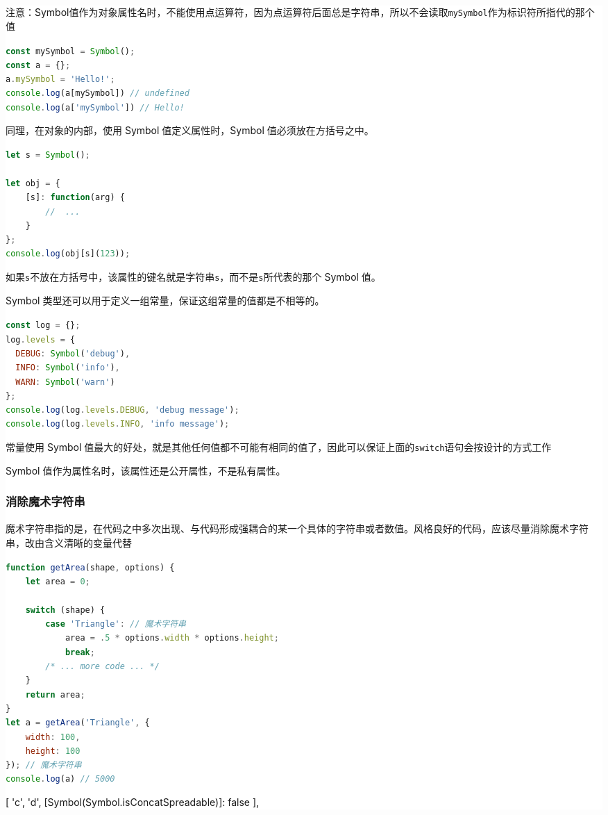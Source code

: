 注意：Symbol值作为对象属性名时，不能使用点运算符，因为点运算符后面总是字符串，所以不会读取`mySymbol`作为标识符所指代的那个值

```javascript
const mySymbol = Symbol();
const a = {};
a.mySymbol = 'Hello!';
console.log(a[mySymbol]) // undefined
console.log(a['mySymbol']) // Hello!
```

同理，在对象的内部，使用 Symbol 值定义属性时，Symbol 值必须放在方括号之中。

```javascript
let s = Symbol();

let obj = {
	[s]: function(arg) {
		//	...
	}
};
console.log(obj[s](123));
```

如果`s`不放在方括号中，该属性的键名就是字符串`s`，而不是`s`所代表的那个 Symbol 值。

 

Symbol 类型还可以用于定义一组常量，保证这组常量的值都是不相等的。 

```javascript
const log = {};
log.levels = {
  DEBUG: Symbol('debug'),
  INFO: Symbol('info'),
  WARN: Symbol('warn')
};
console.log(log.levels.DEBUG, 'debug message');
console.log(log.levels.INFO, 'info message');
```

常量使用 Symbol 值最大的好处，就是其他任何值都不可能有相同的值了，因此可以保证上面的`switch`语句会按设计的方式工作



Symbol 值作为属性名时，该属性还是公开属性，不是私有属性。

### 消除魔术字符串

魔术字符串指的是，在代码之中多次出现、与代码形成强耦合的某一个具体的字符串或者数值。风格良好的代码，应该尽量消除魔术字符串，改由含义清晰的变量代替

```javascript
function getArea(shape, options) {
	let area = 0;
	
	switch (shape) {
		case 'Triangle': // 魔术字符串
			area = .5 * options.width * options.height;
			break;
		/* ... more code ... */
	}
	return area;
}
let a = getArea('Triangle', {
	width: 100,
	height: 100
}); // 魔术字符串
console.log(a) // 5000
```


 [mySymbol]: 'Hello'
 [Symbol('my_key')]: 1,
 [ 'c', 'd', [Symbol(Symbol.isConcatSpreadable)]: false ],